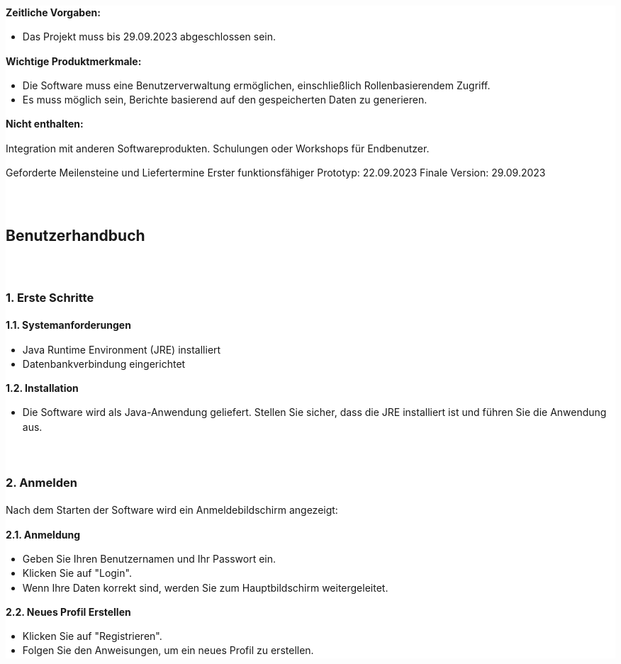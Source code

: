 <b>Zeitliche Vorgaben:</b>
<ul>
  <li>Das Projekt muss bis 29.09.2023 abgeschlossen sein.</li>
</ul>

<b>Wichtige Produktmerkmale:</b>
<ul>
  <li>Die Software muss eine Benutzerverwaltung ermöglichen, einschließlich Rollenbasierendem Zugriff.</li>
  <li>Es muss möglich sein, Berichte basierend auf den gespeicherten Daten zu generieren.</li>
</ul>



<b>Nicht enthalten:</b>

Integration mit anderen Softwareprodukten.
Schulungen oder Workshops für Endbenutzer.

Geforderte Meilensteine und Liefertermine
Erster funktionsfähiger Prototyp: 22.09.2023
Finale Version: 29.09.2023


</br>
<h2>Benutzerhandbuch</h2>

</br>
<h3>1. Erste Schritte</h3>

<b>1.1. Systemanforderungen</b>
<ul>
  <li>Java Runtime Environment (JRE) installiert</li>
  <li>Datenbankverbindung eingerichtet</li>
</ul>

<b>1.2. Installation</b>
<ul>
  <li>Die Software wird als Java-Anwendung geliefert. Stellen Sie sicher, dass die JRE installiert ist und führen Sie
    die Anwendung aus.</li>
</ul>


</br>
<h3>2. Anmelden</h3>

Nach dem Starten der Software wird ein Anmeldebildschirm angezeigt:

<b>2.1. Anmeldung</b>
<ul>
  <li>Geben Sie Ihren Benutzernamen und Ihr Passwort ein.</li>
  <li>Klicken Sie auf "Login".</li>
  <li>Wenn Ihre Daten korrekt sind, werden Sie zum Hauptbildschirm weitergeleitet.</li>
</ul>

<b>2.2. Neues Profil Erstellen</b>
<ul>
  <li>Klicken Sie auf "Registrieren".</li>
  <li>Folgen Sie den Anweisungen, um ein neues Profil zu erstellen.</li>
</ul>
